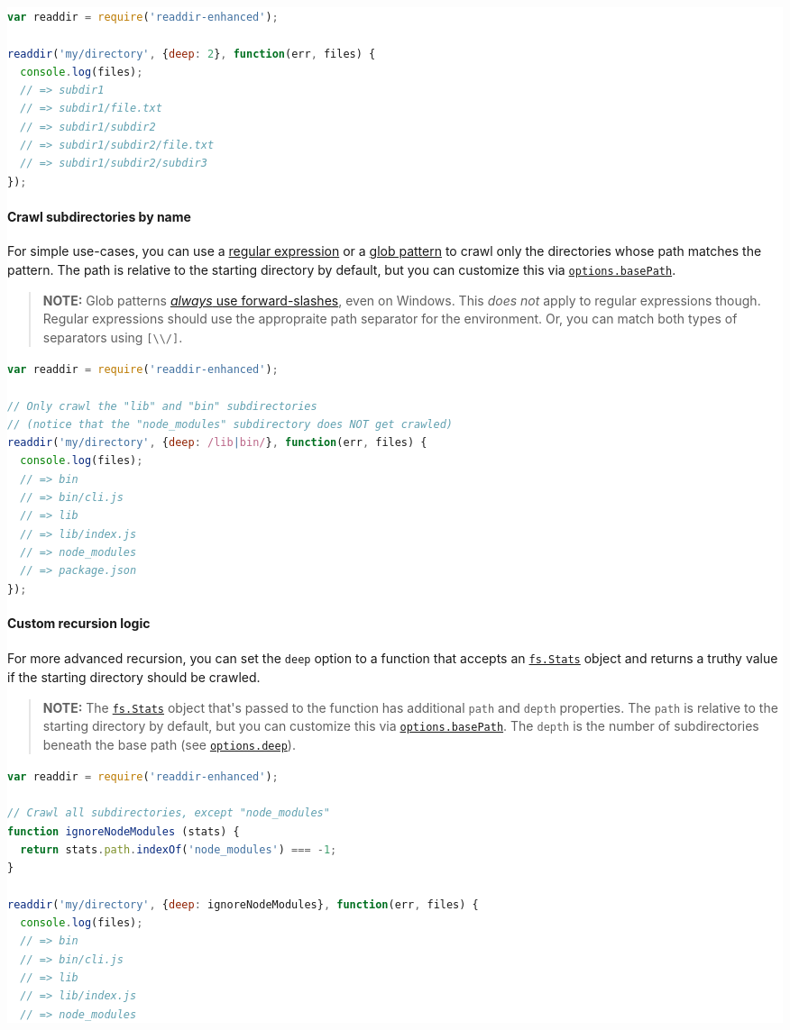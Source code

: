 ```javascript
var readdir = require('readdir-enhanced');

readdir('my/directory', {deep: 2}, function(err, files) {
  console.log(files);
  // => subdir1
  // => subdir1/file.txt
  // => subdir1/subdir2
  // => subdir1/subdir2/file.txt
  // => subdir1/subdir2/subdir3
});
```

#### Crawl subdirectories by name
For simple use-cases, you can use a [regular expression](https://developer.mozilla.org/en-US/docs/Web/JavaScript/Reference/Global_Objects/RegExp) or a [glob pattern](https://github.com/isaacs/node-glob#glob-primer) to crawl only the directories whose path matches the pattern.  The path is relative to the starting directory by default, but you can customize this via [`options.basePath`](#basepath).

> **NOTE:** Glob patterns [_always_ use forward-slashes](https://github.com/isaacs/node-glob#windows), even on Windows. This _does not_ apply to regular expressions though. Regular expressions should use the appropraite path separator for the environment. Or, you can match both types of separators using `[\\/]`.

```javascript
var readdir = require('readdir-enhanced');

// Only crawl the "lib" and "bin" subdirectories
// (notice that the "node_modules" subdirectory does NOT get crawled)
readdir('my/directory', {deep: /lib|bin/}, function(err, files) {
  console.log(files);
  // => bin
  // => bin/cli.js
  // => lib
  // => lib/index.js
  // => node_modules
  // => package.json
});
```

#### Custom recursion logic
For more advanced recursion, you can set the `deep` option to a function that accepts an [`fs.Stats`](https://nodejs.org/api/fs.html#fs_class_fs_stats) object and returns a truthy value if the starting directory should be crawled.

> **NOTE:** The [`fs.Stats`](https://nodejs.org/api/fs.html#fs_class_fs_stats) object that's passed to the function has additional `path` and `depth` properties. The `path` is relative to the starting directory by default, but you can customize this via [`options.basePath`](#basepath). The `depth` is the number of subdirectories beneath the base path (see [`options.deep`](#deep)).

```javascript
var readdir = require('readdir-enhanced');

// Crawl all subdirectories, except "node_modules"
function ignoreNodeModules (stats) {
  return stats.path.indexOf('node_modules') === -1;
}

readdir('my/directory', {deep: ignoreNodeModules}, function(err, files) {
  console.log(files);
  // => bin
  // => bin/cli.js
  // => lib
  // => lib/index.js
  // => node_modules
```
